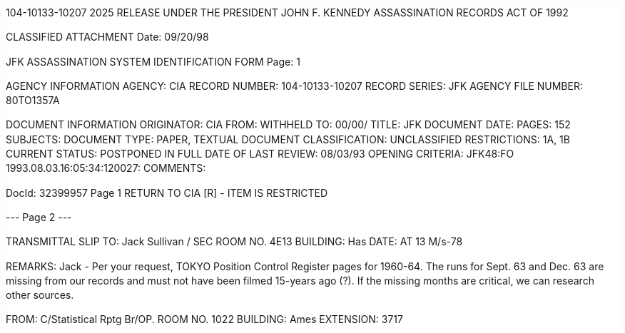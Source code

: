 104-10133-10207
2025 RELEASE UNDER THE PRESIDENT JOHN F. KENNEDY ASSASSINATION RECORDS ACT OF 1992

CLASSIFIED
ATTACHMENT Date: 09/20/98

JFK ASSASSINATION SYSTEM
IDENTIFICATION FORM
Page: 1

AGENCY INFORMATION
AGENCY: CIA
RECORD NUMBER: 104-10133-10207
RECORD SERIES: JFK
AGENCY FILE NUMBER: 80TO1357A

DOCUMENT INFORMATION
ORIGINATOR: CIA
FROM: WITHHELD
TO: 00/00/
TITLE: JFK DOCUMENT
DATE:
PAGES: 152
SUBJECTS:
DOCUMENT TYPE: PAPER, TEXTUAL DOCUMENT
CLASSIFICATION: UNCLASSIFIED
RESTRICTIONS: 1A, 1B
CURRENT STATUS: POSTPONED IN FULL
DATE OF LAST REVIEW: 08/03/93
OPENING CRITERIA: JFK48:FO 1993.08.03.16:05:34:120027:
COMMENTS:

DocId: 32399957 Page 1
RETURN TO CIA
[R] - ITEM IS RESTRICTED

--- Page 2 ---

TRANSMITTAL SLIP
TO: Jack Sullivan / SEC
ROOM NO. 4E13
BUILDING: Has
DATE: AT 13 M/s-78

REMARKS:
Jack - Per your request, TOKYO
Position Control Register pages
for 1960-64. The runs for Sept.
63 and Dec. 63 are missing from
our records and must not have been
filmed 15-years ago (?). If
the missing months are critical,
we can research other sources.

FROM: C/Statistical Rptg Br/OP.
ROOM NO. 1022
BUILDING: Ames
EXTENSION: 3717
